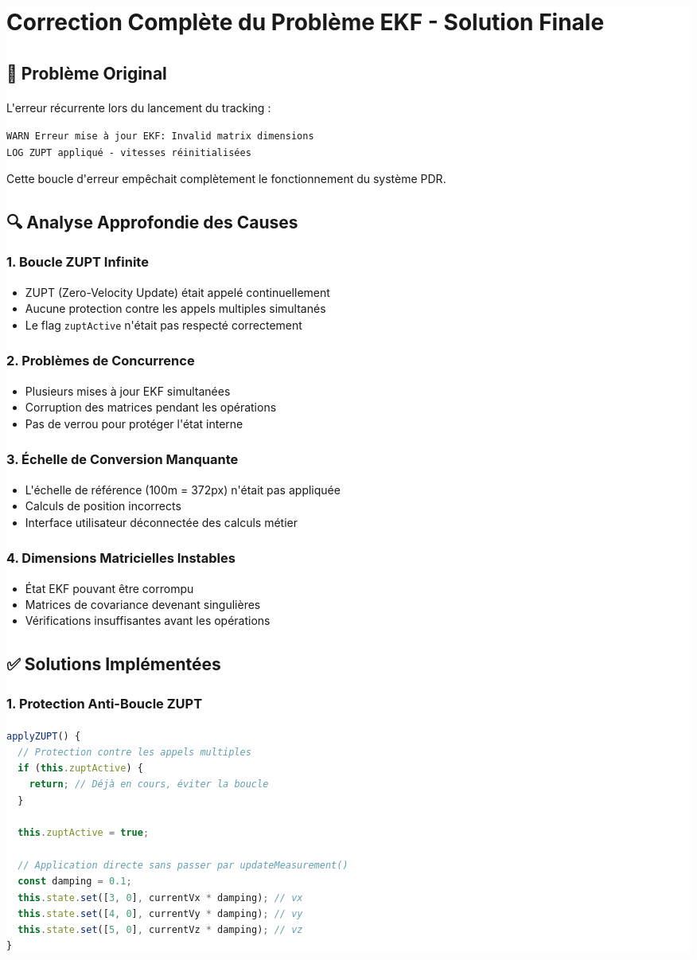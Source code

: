 # Correction Complète du Problème EKF - Solution Finale

## 🚨 **Problème Original**

L'erreur récurrente lors du lancement du tracking :
```
WARN Erreur mise à jour EKF: Invalid matrix dimensions
LOG ZUPT appliqué - vitesses réinitialisées
```

Cette boucle d'erreur empêchait complètement le fonctionnement du système PDR.

## 🔍 **Analyse Approfondie des Causes**

### 1. **Boucle ZUPT Infinite**
- ZUPT (Zero-Velocity Update) était appelé continuellement
- Aucune protection contre les appels multiples simultanés
- Le flag `zuptActive` n'était pas respecté correctement

### 2. **Problèmes de Concurrence**
- Plusieurs mises à jour EKF simultanées
- Corruption des matrices pendant les opérations
- Pas de verrou pour protéger l'état interne

### 3. **Échelle de Conversion Manquante**
- L'échelle de référence (100m = 372px) n'était pas appliquée
- Calculs de position incorrects
- Interface utilisateur déconnectée des calculs métier

### 4. **Dimensions Matricielles Instables**
- État EKF pouvant être corrompu
- Matrices de covariance devenant singulières
- Vérifications insuffisantes avant les opérations

## ✅ **Solutions Implémentées**

### 1. **Protection Anti-Boucle ZUPT**

```javascript
applyZUPT() {
  // Protection contre les appels multiples
  if (this.zuptActive) {
    return; // Déjà en cours, éviter la boucle
  }
  
  this.zuptActive = true;
  
  // Application directe sans passer par updateMeasurement()
  const damping = 0.1;
  this.state.set([3, 0], currentVx * damping); // vx
  this.state.set([4, 0], currentVy * damping); // vy
  this.state.set([5, 0], currentVz * damping); // vz
}
```
